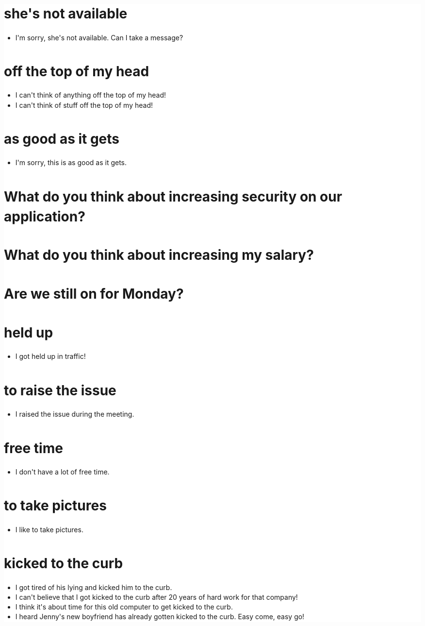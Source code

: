 # she's not available
- I'm sorry, she's not available. Can I take a message?


# off the top of my head
- I can't think of anything off the top of my head!
- I can't think of stuff off the top of my head!



# as good as it gets
- I'm sorry, this is as good as it gets.

# What do you think about increasing security on our application?

# What do you think about increasing my salary?


# Are we still on for Monday?



# held up
- I got held up in traffic!

# to raise the issue
- I raised the issue during the meeting.


# free time
- I don't have a lot of free time.

# to take pictures
- I like to take pictures.

# kicked to the curb
- I got tired of his lying and kicked him to the curb.
- I can't believe that I got kicked to the curb after 20 years of hard work for that company!
- I think it's about time for this old computer to get kicked to the curb.
- I heard Jenny's new boyfriend has already gotten kicked to the curb. Easy come, easy go!
